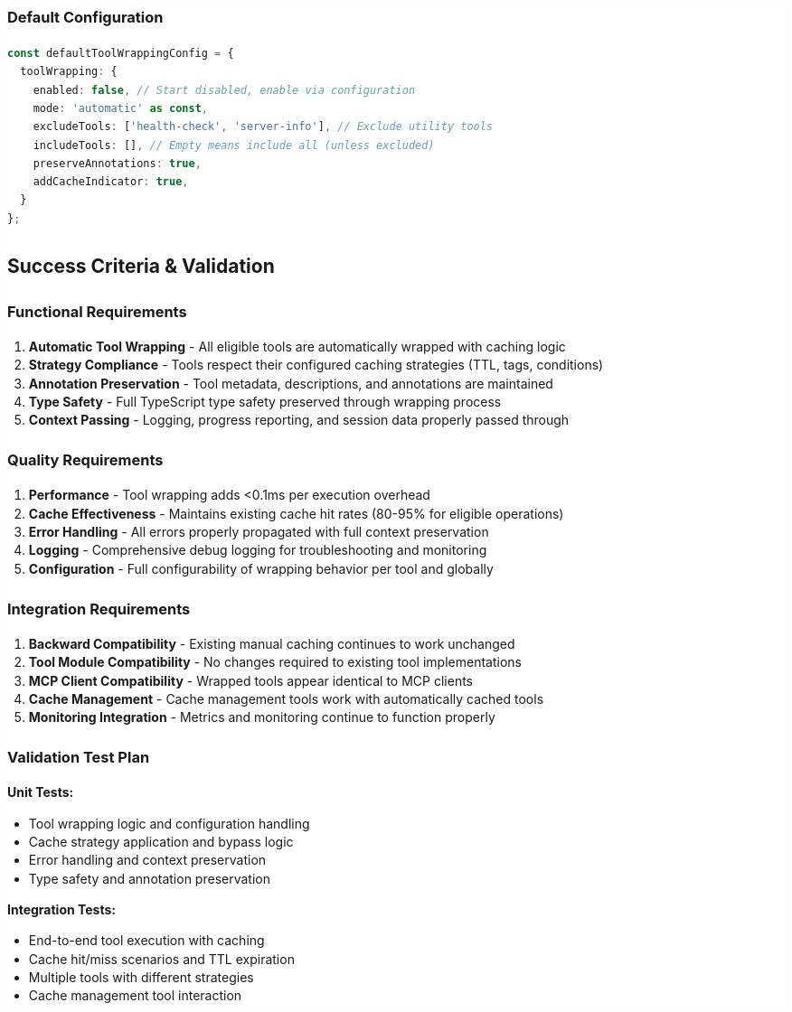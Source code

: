 ### Default Configuration

```typescript
const defaultToolWrappingConfig = {
  toolWrapping: {
    enabled: false, // Start disabled, enable via configuration
    mode: 'automatic' as const,
    excludeTools: ['health-check', 'server-info'], // Exclude utility tools
    includeTools: [], // Empty means include all (unless excluded)
    preserveAnnotations: true,
    addCacheIndicator: true,
  }
};
```

## Success Criteria & Validation

### Functional Requirements

1. **Automatic Tool Wrapping** - All eligible tools are automatically wrapped with caching logic
2. **Strategy Compliance** - Tools respect their configured caching strategies (TTL, tags, conditions)
3. **Annotation Preservation** - Tool metadata, descriptions, and annotations are maintained
4. **Type Safety** - Full TypeScript type safety preserved through wrapping process
5. **Context Passing** - Logging, progress reporting, and session data properly passed through

### Quality Requirements

1. **Performance** - Tool wrapping adds <0.1ms per execution overhead
2. **Cache Effectiveness** - Maintains existing cache hit rates (80-95% for eligible operations)
3. **Error Handling** - All errors properly propagated with full context preservation
4. **Logging** - Comprehensive debug logging for troubleshooting and monitoring
5. **Configuration** - Full configurability of wrapping behavior per tool and globally

### Integration Requirements

1. **Backward Compatibility** - Existing manual caching continues to work unchanged
2. **Tool Module Compatibility** - No changes required to existing tool implementations
3. **MCP Client Compatibility** - Wrapped tools appear identical to MCP clients
4. **Cache Management** - Cache management tools work with automatically cached tools
5. **Monitoring Integration** - Metrics and monitoring continue to function properly

### Validation Test Plan

**Unit Tests:**
- Tool wrapping logic and configuration handling
- Cache strategy application and bypass logic
- Error handling and context preservation
- Type safety and annotation preservation

**Integration Tests:**
- End-to-end tool execution with caching
- Cache hit/miss scenarios and TTL expiration
- Multiple tools with different strategies
- Cache management tool interaction
